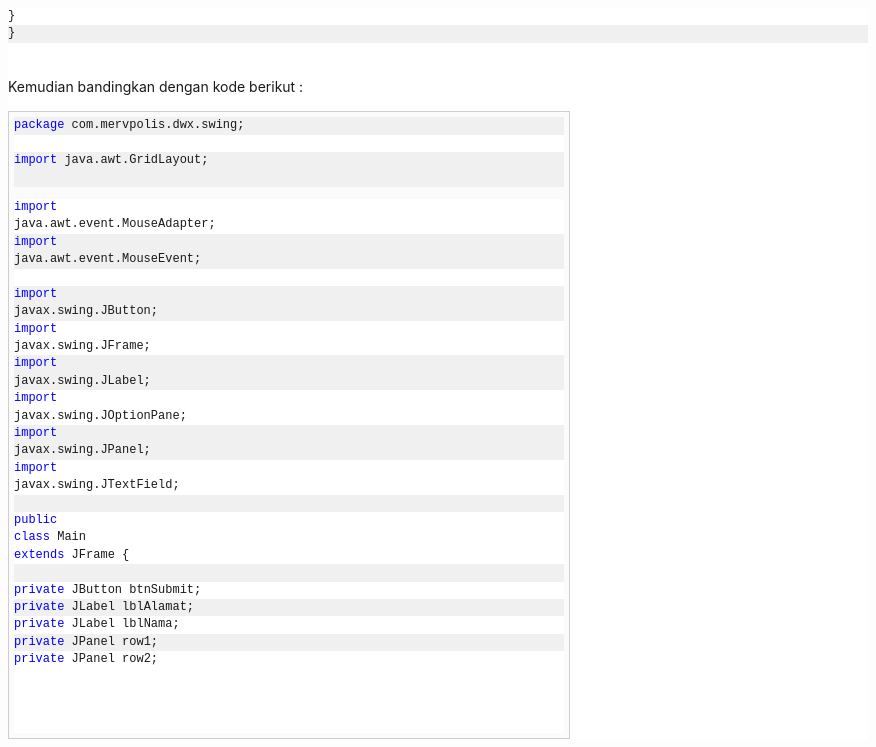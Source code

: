 </pre><pre style="font-size: 12px; margin: 0em; width: 100%; font-family: consolas,&#39;Courier New&#39;,courier,monospace; background-color: #ffffff">	}
</pre><pre style="font-size: 12px; margin: 0em; width: 100%; font-family: consolas,&#39;Courier New&#39;,courier,monospace; background-color: #f0f0f0">}</pre>&nbsp;</pre>

Kemudian bandingkan dengan kode berikut :

<pre style="border-right: #cecece 1px solid; padding-right: 5px; border-top: #cecece 1px solid; padding-left: 5px; min-height: 40px; padding-bottom: 5px; overflow: auto; border-left: #cecece 1px solid; width: 550px; padding-top: 5px; border-bottom: #cecece 1px solid; background-color: #fbfbfb"><pre style="font-size: 12px; margin: 0em; width: 100%; font-family: consolas,&#39;Courier New&#39;,courier,monospace; background-color: #f0f0f0"><span style="color: #0000ff">package</span> com.mervpolis.dwx.swing;
</pre><pre style="font-size: 12px; margin: 0em; width: 100%; font-family: consolas,&#39;Courier New&#39;,courier,monospace; background-color: #ffffff">&nbsp;</pre><pre style="font-size: 12px; margin: 0em; width: 100%; font-family: consolas,&#39;Courier New&#39;,courier,monospace; background-color: #f0f0f0"><span style="color: #0000ff">import</span> java.awt.GridLayout;
</pre><pre style="font-size: 12px; margin: 0em; width: 100%; font-family: consolas,&#39;Courier New&#39;,courier,monospace; background-color: #ffffff"><span style="color: #0000ff">import</span> java.awt.event.MouseAdapter;
</pre><pre style="font-size: 12px; margin: 0em; width: 100%; font-family: consolas,&#39;Courier New&#39;,courier,monospace; background-color: #f0f0f0"><span style="color: #0000ff">import</span> java.awt.event.MouseEvent;
</pre><pre style="font-size: 12px; margin: 0em; width: 100%; font-family: consolas,&#39;Courier New&#39;,courier,monospace; background-color: #ffffff">&nbsp;</pre><pre style="font-size: 12px; margin: 0em; width: 100%; font-family: consolas,&#39;Courier New&#39;,courier,monospace; background-color: #f0f0f0"><span style="color: #0000ff">import</span> javax.swing.JButton;
</pre><pre style="font-size: 12px; margin: 0em; width: 100%; font-family: consolas,&#39;Courier New&#39;,courier,monospace; background-color: #ffffff"><span style="color: #0000ff">import</span> javax.swing.JFrame;
</pre><pre style="font-size: 12px; margin: 0em; width: 100%; font-family: consolas,&#39;Courier New&#39;,courier,monospace; background-color: #f0f0f0"><span style="color: #0000ff">import</span> javax.swing.JLabel;
</pre><pre style="font-size: 12px; margin: 0em; width: 100%; font-family: consolas,&#39;Courier New&#39;,courier,monospace; background-color: #ffffff"><span style="color: #0000ff">import</span> javax.swing.JOptionPane;
</pre><pre style="font-size: 12px; margin: 0em; width: 100%; font-family: consolas,&#39;Courier New&#39;,courier,monospace; background-color: #f0f0f0"><span style="color: #0000ff">import</span> javax.swing.JPanel;
</pre><pre style="font-size: 12px; margin: 0em; width: 100%; font-family: consolas,&#39;Courier New&#39;,courier,monospace; background-color: #ffffff"><span style="color: #0000ff">import</span> javax.swing.JTextField;
</pre><pre style="font-size: 12px; margin: 0em; width: 100%; font-family: consolas,&#39;Courier New&#39;,courier,monospace; background-color: #f0f0f0">&nbsp;</pre><pre style="font-size: 12px; margin: 0em; width: 100%; font-family: consolas,&#39;Courier New&#39;,courier,monospace; background-color: #ffffff"><span style="color: #0000ff">public</span> <span style="color: #0000ff">class</span> Main <span style="color: #0000ff">extends</span> JFrame {
</pre><pre style="font-size: 12px; margin: 0em; width: 100%; font-family: consolas,&#39;Courier New&#39;,courier,monospace; background-color: #f0f0f0">&nbsp;</pre><pre style="font-size: 12px; margin: 0em; width: 100%; font-family: consolas,&#39;Courier New&#39;,courier,monospace; background-color: #ffffff">	<span style="color: #0000ff">private</span> JButton btnSubmit;
</pre><pre style="font-size: 12px; margin: 0em; width: 100%; font-family: consolas,&#39;Courier New&#39;,courier,monospace; background-color: #f0f0f0">	<span style="color: #0000ff">private</span> JLabel lblAlamat;
</pre><pre style="font-size: 12px; margin: 0em; width: 100%; font-family: consolas,&#39;Courier New&#39;,courier,monospace; background-color: #ffffff">	<span style="color: #0000ff">private</span> JLabel lblNama;
</pre><pre style="font-size: 12px; margin: 0em; width: 100%; font-family: consolas,&#39;Courier New&#39;,courier,monospace; background-color: #f0f0f0">	<span style="color: #0000ff">private</span> JPanel row1;
</pre><pre style="font-size: 12px; margin: 0em; width: 100%; font-family: consolas,&#39;Courier New&#39;,courier,monospace; background-color: #ffffff">	<span style="color: #0000ff">private</span> JPanel row2;